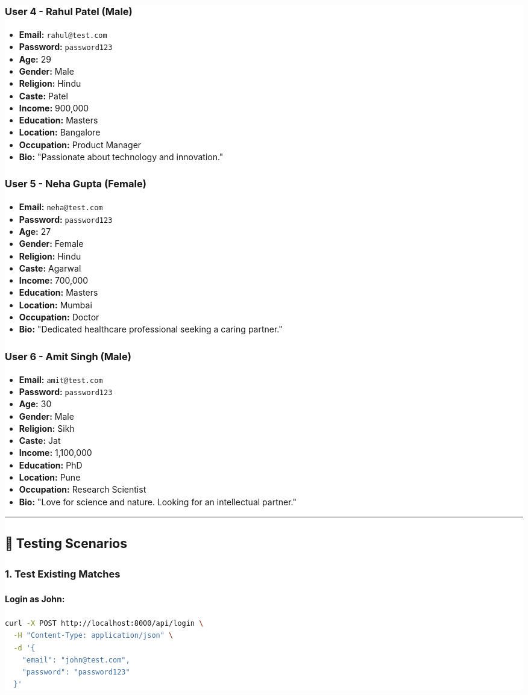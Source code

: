 ### **User 4 - Rahul Patel (Male)**

-   **Email:** `rahul@test.com`
-   **Password:** `password123`
-   **Age:** 29
-   **Gender:** Male
-   **Religion:** Hindu
-   **Caste:** Patel
-   **Income:** 900,000
-   **Education:** Masters
-   **Location:** Bangalore
-   **Occupation:** Product Manager
-   **Bio:** "Passionate about technology and innovation."

### **User 5 - Neha Gupta (Female)**

-   **Email:** `neha@test.com`
-   **Password:** `password123`
-   **Age:** 27
-   **Gender:** Female
-   **Religion:** Hindu
-   **Caste:** Agarwal
-   **Income:** 700,000
-   **Education:** Masters
-   **Location:** Mumbai
-   **Occupation:** Doctor
-   **Bio:** "Dedicated healthcare professional seeking a caring partner."

### **User 6 - Amit Singh (Male)**

-   **Email:** `amit@test.com`
-   **Password:** `password123`
-   **Age:** 30
-   **Gender:** Male
-   **Religion:** Sikh
-   **Caste:** Jat
-   **Income:** 1,100,000
-   **Education:** PhD
-   **Location:** Pune
-   **Occupation:** Research Scientist
-   **Bio:** "Love for science and nature. Looking for an intellectual partner."

---

## 🧪 **Testing Scenarios**

### **1. Test Existing Matches**

#### **Login as John:**

```bash
curl -X POST http://localhost:8000/api/login \
  -H "Content-Type: application/json" \
  -d '{
    "email": "john@test.com",
    "password": "password123"
  }'
```
